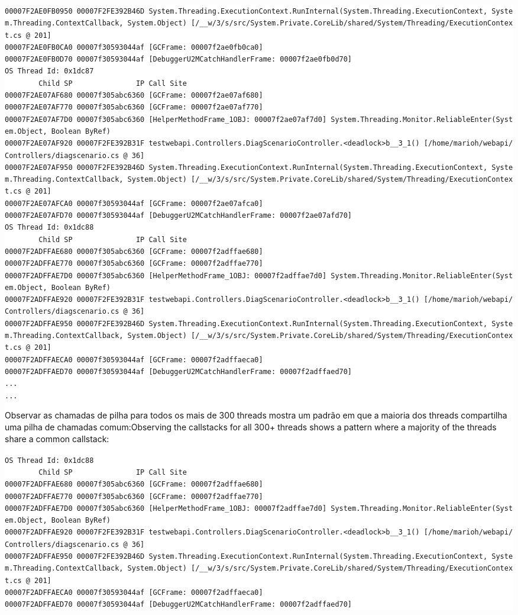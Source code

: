 ```console
00007F2AE0FB0950 00007F2FE392B46D System.Threading.ExecutionContext.RunInternal(System.Threading.ExecutionContext, System.Threading.ContextCallback, System.Object) [/__w/3/s/src/System.Private.CoreLib/shared/System/Threading/ExecutionContext.cs @ 201]
00007F2AE0FB0CA0 00007f30593044af [GCFrame: 00007f2ae0fb0ca0]
00007F2AE0FB0D70 00007f30593044af [DebuggerU2MCatchHandlerFrame: 00007f2ae0fb0d70]
OS Thread Id: 0x1dc87
        Child SP               IP Call Site
00007F2AE07AF680 00007f305abc6360 [GCFrame: 00007f2ae07af680]
00007F2AE07AF770 00007f305abc6360 [GCFrame: 00007f2ae07af770]
00007F2AE07AF7D0 00007f305abc6360 [HelperMethodFrame_1OBJ: 00007f2ae07af7d0] System.Threading.Monitor.ReliableEnter(System.Object, Boolean ByRef)
00007F2AE07AF920 00007F2FE392B31F testwebapi.Controllers.DiagScenarioController.<deadlock>b__3_1() [/home/marioh/webapi/Controllers/diagscenario.cs @ 36]
00007F2AE07AF950 00007F2FE392B46D System.Threading.ExecutionContext.RunInternal(System.Threading.ExecutionContext, System.Threading.ContextCallback, System.Object) [/__w/3/s/src/System.Private.CoreLib/shared/System/Threading/ExecutionContext.cs @ 201]
00007F2AE07AFCA0 00007f30593044af [GCFrame: 00007f2ae07afca0]
00007F2AE07AFD70 00007f30593044af [DebuggerU2MCatchHandlerFrame: 00007f2ae07afd70]
OS Thread Id: 0x1dc88
        Child SP               IP Call Site
00007F2ADFFAE680 00007f305abc6360 [GCFrame: 00007f2adffae680]
00007F2ADFFAE770 00007f305abc6360 [GCFrame: 00007f2adffae770]
00007F2ADFFAE7D0 00007f305abc6360 [HelperMethodFrame_1OBJ: 00007f2adffae7d0] System.Threading.Monitor.ReliableEnter(System.Object, Boolean ByRef)
00007F2ADFFAE920 00007F2FE392B31F testwebapi.Controllers.DiagScenarioController.<deadlock>b__3_1() [/home/marioh/webapi/Controllers/diagscenario.cs @ 36]
00007F2ADFFAE950 00007F2FE392B46D System.Threading.ExecutionContext.RunInternal(System.Threading.ExecutionContext, System.Threading.ContextCallback, System.Object) [/__w/3/s/src/System.Private.CoreLib/shared/System/Threading/ExecutionContext.cs @ 201]
00007F2ADFFAECA0 00007f30593044af [GCFrame: 00007f2adffaeca0]
00007F2ADFFAED70 00007f30593044af [DebuggerU2MCatchHandlerFrame: 00007f2adffaed70]
...
...
```

<span data-ttu-id="8fb3f-145">Observar as chamadas de pilha para todos os mais de 300 threads mostra um padrão em que a maioria dos threads compartilha uma pilha de chamadas comum:</span><span class="sxs-lookup"><span data-stu-id="8fb3f-145">Observing the callstacks for all 300+ threads shows a pattern where a majority of the threads share a common callstack:</span></span>

```console
OS Thread Id: 0x1dc88
        Child SP               IP Call Site
00007F2ADFFAE680 00007f305abc6360 [GCFrame: 00007f2adffae680]
00007F2ADFFAE770 00007f305abc6360 [GCFrame: 00007f2adffae770]
00007F2ADFFAE7D0 00007f305abc6360 [HelperMethodFrame_1OBJ: 00007f2adffae7d0] System.Threading.Monitor.ReliableEnter(System.Object, Boolean ByRef)
00007F2ADFFAE920 00007F2FE392B31F testwebapi.Controllers.DiagScenarioController.<deadlock>b__3_1() [/home/marioh/webapi/Controllers/diagscenario.cs @ 36]
00007F2ADFFAE950 00007F2FE392B46D System.Threading.ExecutionContext.RunInternal(System.Threading.ExecutionContext, System.Threading.ContextCallback, System.Object) [/__w/3/s/src/System.Private.CoreLib/shared/System/Threading/ExecutionContext.cs @ 201]
00007F2ADFFAECA0 00007f30593044af [GCFrame: 00007f2adffaeca0]
00007F2ADFFAED70 00007f30593044af [DebuggerU2MCatchHandlerFrame: 00007f2adffaed70]
```
